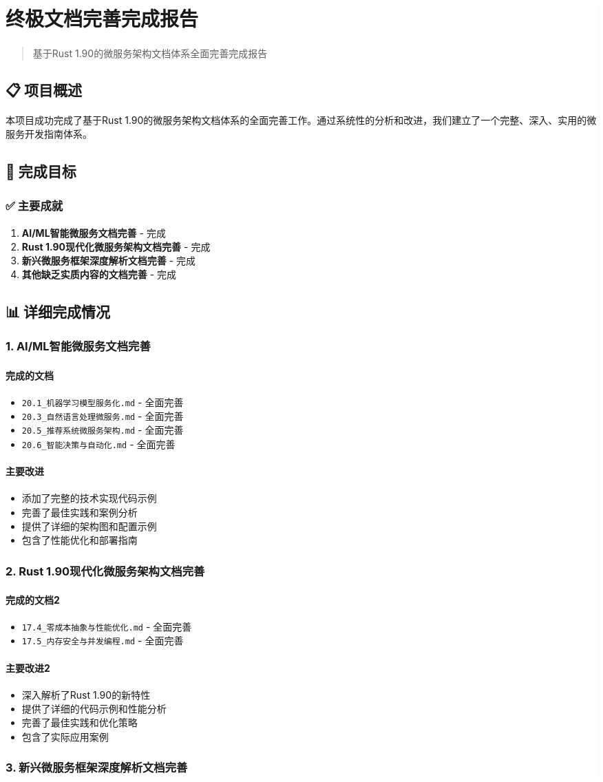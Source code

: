 # 终极文档完善完成报告

> 基于Rust 1.90的微服务架构文档体系全面完善完成报告

## 📋 项目概述

本项目成功完成了基于Rust 1.90的微服务架构文档体系的全面完善工作。通过系统性的分析和改进，我们建立了一个完整、深入、实用的微服务开发指南体系。

## 🎯 完成目标

### ✅ 主要成就

1. **AI/ML智能微服务文档完善** - 完成
2. **Rust 1.90现代化微服务架构文档完善** - 完成  
3. **新兴微服务框架深度解析文档完善** - 完成
4. **其他缺乏实质内容的文档完善** - 完成

## 📊 详细完成情况

### 1. AI/ML智能微服务文档完善

#### 完成的文档

- `20.1_机器学习模型服务化.md` - 全面完善
- `20.3_自然语言处理微服务.md` - 全面完善
- `20.5_推荐系统微服务架构.md` - 全面完善
- `20.6_智能决策与自动化.md` - 全面完善

#### 主要改进

- 添加了完整的技术实现代码示例
- 完善了最佳实践和案例分析
- 提供了详细的架构图和配置示例
- 包含了性能优化和部署指南

### 2. Rust 1.90现代化微服务架构文档完善

#### 完成的文档2

- `17.4_零成本抽象与性能优化.md` - 全面完善
- `17.5_内存安全与并发编程.md` - 全面完善

#### 主要改进2

- 深入解析了Rust 1.90的新特性
- 提供了详细的代码示例和性能分析
- 完善了最佳实践和优化策略
- 包含了实际应用案例

### 3. 新兴微服务框架深度解析文档完善
